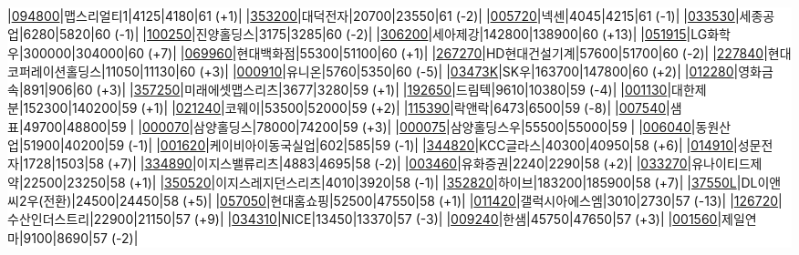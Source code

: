 |[094800](https://finance.daum.net/quotes/A094800)|맵스리얼티1|4125|4180|61 (+1)|
|[353200](https://finance.daum.net/quotes/A353200)|대덕전자|20700|23550|61 (-2)|
|[005720](https://finance.daum.net/quotes/A005720)|넥센|4045|4215|61 (-1)|
|[033530](https://finance.daum.net/quotes/A033530)|세종공업|6280|5820|60 (-1)|
|[100250](https://finance.daum.net/quotes/A100250)|진양홀딩스|3175|3285|60 (-2)|
|[306200](https://finance.daum.net/quotes/A306200)|세아제강|142800|138900|60 (+13)|
|[051915](https://finance.daum.net/quotes/A051915)|LG화학우|300000|304000|60 (+7)|
|[069960](https://finance.daum.net/quotes/A069960)|현대백화점|55300|51100|60 (+1)|
|[267270](https://finance.daum.net/quotes/A267270)|HD현대건설기계|57600|51700|60 (-2)|
|[227840](https://finance.daum.net/quotes/A227840)|현대코퍼레이션홀딩스|11050|11130|60 (+3)|
|[000910](https://finance.daum.net/quotes/A000910)|유니온|5760|5350|60 (-5)|
|[03473K](https://finance.daum.net/quotes/A03473K)|SK우|163700|147800|60 (+2)|
|[012280](https://finance.daum.net/quotes/A012280)|영화금속|891|906|60 (+3)|
|[357250](https://finance.daum.net/quotes/A357250)|미래에셋맵스리츠|3677|3280|59 (+1)|
|[192650](https://finance.daum.net/quotes/A192650)|드림텍|9610|10380|59 (-4)|
|[001130](https://finance.daum.net/quotes/A001130)|대한제분|152300|140200|59 (+1)|
|[021240](https://finance.daum.net/quotes/A021240)|코웨이|53500|52000|59 (+2)|
|[115390](https://finance.daum.net/quotes/A115390)|락앤락|6473|6500|59 (-8)|
|[007540](https://finance.daum.net/quotes/A007540)|샘표|49700|48800|59 |
|[000070](https://finance.daum.net/quotes/A000070)|삼양홀딩스|78000|74200|59 (+3)|
|[000075](https://finance.daum.net/quotes/A000075)|삼양홀딩스우|55500|55000|59 |
|[006040](https://finance.daum.net/quotes/A006040)|동원산업|51900|40200|59 (-1)|
|[001620](https://finance.daum.net/quotes/A001620)|케이비아이동국실업|602|585|59 (-1)|
|[344820](https://finance.daum.net/quotes/A344820)|KCC글라스|40300|40950|58 (+6)|
|[014910](https://finance.daum.net/quotes/A014910)|성문전자|1728|1503|58 (+7)|
|[334890](https://finance.daum.net/quotes/A334890)|이지스밸류리츠|4883|4695|58 (-2)|
|[003460](https://finance.daum.net/quotes/A003460)|유화증권|2240|2290|58 (+2)|
|[033270](https://finance.daum.net/quotes/A033270)|유나이티드제약|22500|23250|58 (+1)|
|[350520](https://finance.daum.net/quotes/A350520)|이지스레지던스리츠|4010|3920|58 (-1)|
|[352820](https://finance.daum.net/quotes/A352820)|하이브|183200|185900|58 (+7)|
|[37550L](https://finance.daum.net/quotes/A37550L)|DL이앤씨2우(전환)|24500|24450|58 (+5)|
|[057050](https://finance.daum.net/quotes/A057050)|현대홈쇼핑|52500|47550|58 (+1)|
|[011420](https://finance.daum.net/quotes/A011420)|갤럭시아에스엠|3010|2730|57 (-13)|
|[126720](https://finance.daum.net/quotes/A126720)|수산인더스트리|22900|21150|57 (+9)|
|[034310](https://finance.daum.net/quotes/A034310)|NICE|13450|13370|57 (-3)|
|[009240](https://finance.daum.net/quotes/A009240)|한샘|45750|47650|57 (+3)|
|[001560](https://finance.daum.net/quotes/A001560)|제일연마|9100|8690|57 (-2)|